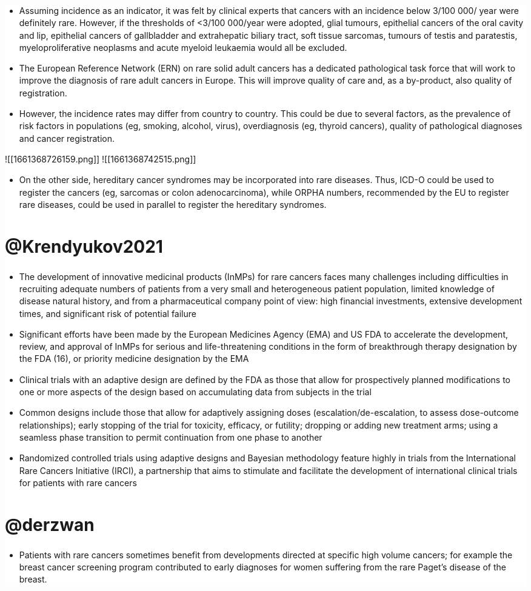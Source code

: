- Assuming incidence as an indicator, it was felt by clinical experts that cancers with an incidence below 3/100 000/ year were definitely rare. However, if the thresholds of <3/100 000/year were adopted, glial tumours, epithelial cancers of the oral cavity and lip, epithelial cancers of gallbladder and extrahepatic biliary tract, soft tissue sarcomas, tumours of testis and paratestis, myeloproliferative neoplasms and acute myeloid leukaemia would all be excluded. 

- The European Reference Network (ERN) on rare solid adult cancers has a dedicated pathological task force that will work to improve the diagnosis of rare adult cancers in Europe. This will improve quality of care and, as a by-product, also quality of registration.

-  However, the incidence rates may differ from country to country. This could be due to several factors, as the prevalence of risk factors in populations (eg, smoking, alcohol, virus), overdiagnosis (eg, thyroid cancers), quality of pathological diagnoses and cancer registration. 

![[1661368726159.png]]
![[1661368742515.png]]

- On the other side, hereditary cancer syndromes may be incorporated into rare diseases. Thus, ICD-O could be used to register the cancers (eg, sarcomas or colon adenocarcinoma), while ORPHA numbers, recommended by the EU to register rare diseases, could be used in parallel to register the hereditary syndromes. 

# @Krendyukov2021

- The development of innovative medicinal products (InMPs) for rare cancers faces many challenges including difficulties in recruiting adequate numbers  of patients from a very small and heterogeneous patient population, limited knowledge of disease natural history, and from a pharmaceutical company point of view: high financial investments, extensive development times, and significant risk of  potential failure

- Significant efforts have been made by the European Medicines Agency (EMA) and US FDA to accelerate the development, review, and approval of InMPs for serious and life-threatening conditions in the form of breakthrough therapy designation by the FDA (16), or priority medicine designation by the EMA 

- Clinical trials with an adaptive design are defined by the FDA as those that allow for prospectively planned modifications to one or more aspects of the design based on accumulating data from subjects in the trial

- Common designs include those that allow for adaptively assigning doses (escalation/de-escalation, to assess dose-outcome relationships); early stopping of the trial for toxicity, efficacy, or futility; dropping or adding new treatment arms; using a seamless phase transition to permit continuation from one phase to another

- Randomized controlled trials using adaptive designs and Bayesian methodology feature highly in trials from the International Rare Cancers Initiative (IRCI), a partnership that aims to stimulate and facilitate the development of international clinical trials for patients with rare cancers

# @derzwan

- Patients with rare cancers sometimes benefit from developments directed at specific high volume cancers; for example the breast cancer screening program contributed to early diagnoses for women suffering from the rare Paget’s disease of the breast.
